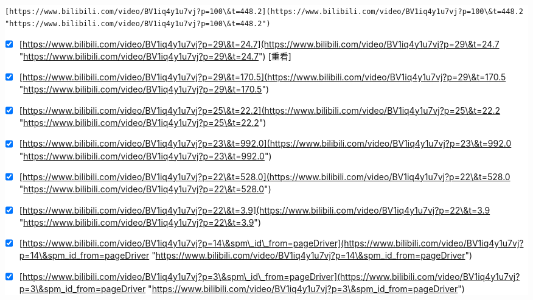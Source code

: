     [https://www.bilibili.com/video/BV1iq4y1u7vj?p=100\&t=448.2](https://www.bilibili.com/video/BV1iq4y1u7vj?p=100\&t=448.2 "https://www.bilibili.com/video/BV1iq4y1u7vj?p=100\&t=448.2")
-   [x] [https://www.bilibili.com/video/BV1iq4y1u7vj?p=29\&t=24.7](https://www.bilibili.com/video/BV1iq4y1u7vj?p=29\&t=24.7 "https://www.bilibili.com/video/BV1iq4y1u7vj?p=29\&t=24.7") \[重看]
-   [x] [https://www.bilibili.com/video/BV1iq4y1u7vj?p=29\&t=170.5](https://www.bilibili.com/video/BV1iq4y1u7vj?p=29\&t=170.5 "https://www.bilibili.com/video/BV1iq4y1u7vj?p=29\&t=170.5")
-   [x] [https://www.bilibili.com/video/BV1iq4y1u7vj?p=25\&t=22.2](https://www.bilibili.com/video/BV1iq4y1u7vj?p=25\&t=22.2 "https://www.bilibili.com/video/BV1iq4y1u7vj?p=25\&t=22.2")
-   [x] [https://www.bilibili.com/video/BV1iq4y1u7vj?p=23\&t=992.0](https://www.bilibili.com/video/BV1iq4y1u7vj?p=23\&t=992.0 "https://www.bilibili.com/video/BV1iq4y1u7vj?p=23\&t=992.0")
-   [x] [https://www.bilibili.com/video/BV1iq4y1u7vj?p=22\&t=528.0](https://www.bilibili.com/video/BV1iq4y1u7vj?p=22\&t=528.0 "https://www.bilibili.com/video/BV1iq4y1u7vj?p=22\&t=528.0")
-   [x] [https://www.bilibili.com/video/BV1iq4y1u7vj?p=22\&t=3.9](https://www.bilibili.com/video/BV1iq4y1u7vj?p=22\&t=3.9 "https://www.bilibili.com/video/BV1iq4y1u7vj?p=22\&t=3.9")
-   [x] [https://www.bilibili.com/video/BV1iq4y1u7vj?p=14\&spm\_id\_from=pageDriver](https://www.bilibili.com/video/BV1iq4y1u7vj?p=14\&spm_id_from=pageDriver "https://www.bilibili.com/video/BV1iq4y1u7vj?p=14\&spm_id_from=pageDriver")
-   [x] [https://www.bilibili.com/video/BV1iq4y1u7vj?p=3\&spm\_id\_from=pageDriver](https://www.bilibili.com/video/BV1iq4y1u7vj?p=3\&spm_id_from=pageDriver "https://www.bilibili.com/video/BV1iq4y1u7vj?p=3\&spm_id_from=pageDriver")





[^注释1]: [https://www.bilibili.com/video/BV1iq4y1u7vj?p=171\&spm\_id\_from=pageDriver\&vd\_source=d87be07aa170c6f76058fa2663ca0da0\&t=201.2](https://www.bilibili.com/video/BV1iq4y1u7vj?p=171\&spm_id_from=pageDriver\&vd_source=d87be07aa170c6f76058fa2663ca0da0\&t=201.2 "https://www.bilibili.com/video/BV1iq4y1u7vj?p=171\&spm_id_from=pageDriver\&vd_source=d87be07aa170c6f76058fa2663ca0da0\&t=201.2")
